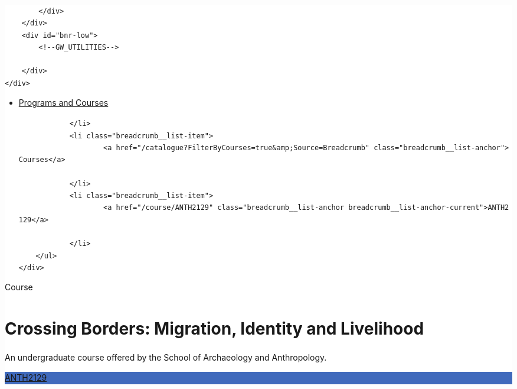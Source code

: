             </div>
        </div>
        <div id="bnr-low">
            <!--GW_UTILITIES-->

        </div>
    </div>
</div>
<div style="clear: both;"></div>


    


<div class="breadcrumbs">
    <div class="breadcrumbs__inner">
        <ul class="breadcrumbs__list transition">
                <li class="breadcrumb__list-item">
                        <a href="/" class="breadcrumb__list-anchor">Programs and Courses</a>

                </li>
                <li class="breadcrumb__list-item">
                        <a href="/catalogue?FilterByCourses=true&amp;Source=Breadcrumb" class="breadcrumb__list-anchor">Courses</a>

                </li>
                <li class="breadcrumb__list-item">
                        <a href="/course/ANTH2129" class="breadcrumb__list-anchor breadcrumb__list-anchor-current">ANTH2129</a>

                </li>
        </ul>
    </div>
</div>







<div class="course">
    <!-- Intro -->
    <div class="intro" id="skip-to">
        <div class="intro__inner">
            <div class="doublenarrow transition">
                <span class="intro__degree-type">
                    Course
                </span>
                <h1 class="intro__degree-title">
                    <span class="intro__degree-title__component">Crossing Borders: Migration, Identity and Livelihood</span>
                </h1>
                <div class="intro__degree-description">
                    <p class="intro__degree-description__text">An undergraduate course offered by the <span class="first-owner">School of Archaeology and Anthropology</span>.</p>
                    <div class="molecule-container">
    <div class="molecule-individual molecule-single molecule-medium molecule-first">
        <div class="borderradius molecule" style="color: rgba(0,28,83,0.75); background: rgba(0,57,166,0.75)" data-colour="#0039A6" data-hextext="#001C53" data-opacity="75">
            <span class="molecule__label"><a href="/2023/course/ANTH2129">ANTH2129</a></span>
        </div>
    </div>
</div>
